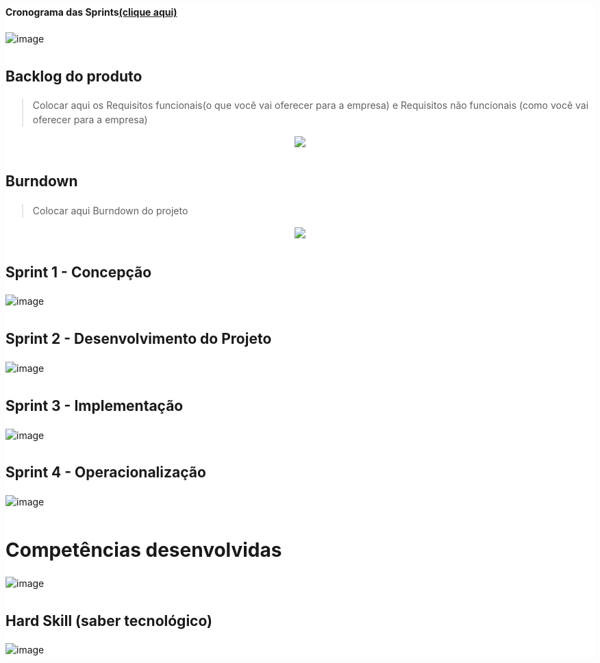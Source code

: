 

#### Cronograma das Sprints[(clique aqui)](https://github.com/users/AndreLuizRibeiro/projects/4)

![image](https://github.com/ElielmaSilva/API-INOVA-1-SEMESTRE/assets/162644582/6951c680-a3e5-49cf-ac6a-c97746285ae2)

## Backlog do produto
>Colocar aqui os Requisitos funcionais(o que você vai oferecer para a empresa) e Requisitos não funcionais (como você vai oferecer para a empresa)

<p align="center">
 <img src="https://github.com/AndreLuizRibeiro/API/blob/main/Sprint%204/imagem/link%20remoto.png" width="100%"/>
</p>

## Burndown
>Colocar aqui Burndown do projeto

<p align="center">
 <img src="https://github.com/AndreLuizRibeiro/API/blob/main/Sprint%202/imagem/checklist.png" width="100%"/>
</p>

## Sprint 1 - Concepção
![image](https://github.com/ElielmaSilva/API-INOVA-1-SEMESTRE/assets/162644582/51049365-b632-45d8-9993-08d8c4816aa7)


## Sprint 2 - Desenvolvimento do Projeto
![image](https://github.com/ElielmaSilva/API-INOVA-1-SEMESTRE/assets/162644582/b217448b-7b37-4c55-b53a-32a12cca212d)

      
## Sprint 3 - Implementação
![image](https://github.com/ElielmaSilva/API-INOVA-1-SEMESTRE/assets/162644582/57396aed-4ba6-4162-b2f6-e4454d0a9b1d)

      
## Sprint 4 - Operacionalização
![image](https://github.com/ElielmaSilva/API-INOVA-1-SEMESTRE/assets/162644582/02c30146-ef6a-4a15-83bd-afe14bd15e99)



# Competências desenvolvidas
![image](https://github.com/ElielmaSilva/API-INOVA-1-SEMESTRE/assets/162644582/ff8ae641-cfdf-4d5c-aae2-8a14b0702f04)


## Hard Skill (saber tecnológico)
![image](https://github.com/ElielmaSilva/API-INOVA-1-SEMESTRE/assets/162644582/b9a81f89-957b-407b-92b3-1e9b1aa9bef5)
